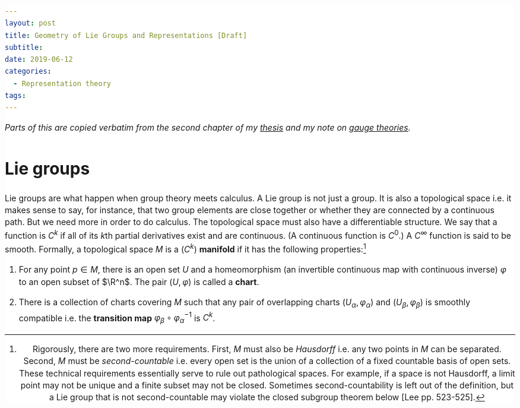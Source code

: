 ```yaml
---
layout: post
title: Geometry of Lie Groups and Representations [Draft]
subtitle:
date: 2019-06-12
categories:
  - Representation theory
tags:
---
```


*Parts of this are copied verbatim from the second chapter of my [thesis](https://github.com/Ninnat/PhD-thesis) and my note on [gauge theories](https://github.com/Ninnat/notes/tree/master/chern-simons).*

<div id="toc"></div>


# Lie groups


Lie groups are what happen when group theory meets calculus. A Lie group is not just a group. It is also a topological space i.e. it makes sense to say, for instance, that two group elements are close together or whether they are connected by a continuous path. But we need more in order to do calculus. The topological space must also have a differentiable structure. We say that a function is $C^k$ if all of its $k$th partial derivatives exist and are continuous. (A continuous function is $C^0$.) A $C^{\infty}$ function is said to be smooth. Formally, a topological space $M$ is a ($C^k$) **manifold** if it has the following properties:[^1]

1.  For any point $p \in M$, there is an open set $U$ and a
    homeomorphism (an invertible continuous map with continuous inverse)
    $\varphi$ to an open subset of $\R^n$. The pair
    $(U,\varphi)$ is called a **chart**.

2.  There is a collection of charts covering $M$ such that any pair of
    overlapping charts $(U_{\alpha},\varphi_{\alpha})$ and
    $(U_{\beta},\varphi_{\beta})$ is smoothly compatible i.e. the
    **transition map** $\varphi_{\beta} \circ \varphi_{\alpha}^{-1}$ is
    $C^k$.

<center>

[^1]: Rigorously, there are two more requirements. First, $M$ must also be *Hausdorff* i.e. any two points in $M$ can be separated. Second, $M$ must be *second-countable* i.e. every open set is the union of a collection of a fixed countable basis of open sets. These technical requirements essentially serve to rule out pathological spaces. For example, if a space is not Hausdorff, a limit point may not be unique and a finite subset may not be closed. Sometimes second-countability is left out of the definition, but a Lie group that is not second-countable may violate the closed subgroup theorem below [Lee pp. 523-525].
[^2]: One can consider $C^k$ group manifolds for various $k$, but it turns out that every $C^0$ manifold with a compatible group structure can be made into a ($C^{\infty}$) Lie group in one and only one way ([Hilbert's 5th problem](https://en.wikipedia.org/wiki/Hilbert%27s_fifth_problem)). This is an even stronger statement than the fact from complex analysis that a complex $C^1$ function is automatically complex $C^{\infty}$.
[^3]: If $f$ is continuous, the pre-image $f^{-1}(X)$ of an open set $X$ is open.
[^4]: $C^{\infty}(M)$ is a commutative ring as functions can be multiplied together point-wise. So $\mathfrak{X}$ is a $C^{\infty}(M)$-module. The Lie bracket turns $\mathfrak{X}$ into a $C^{\infty}(M)$-algebra.
[^5]: A way to remember the two kinds of smooth maps: immersion and submersion, is that an **i**mmersion has an **i**njective differential, while a **s**ubmersion has a **s**urjective differential.
[^6]: In some terminology, a $G$-bundle or a principal $G$-bundle is not a vector bundle, but its associated vector bundle is. What we describe is the associated vector bundle.